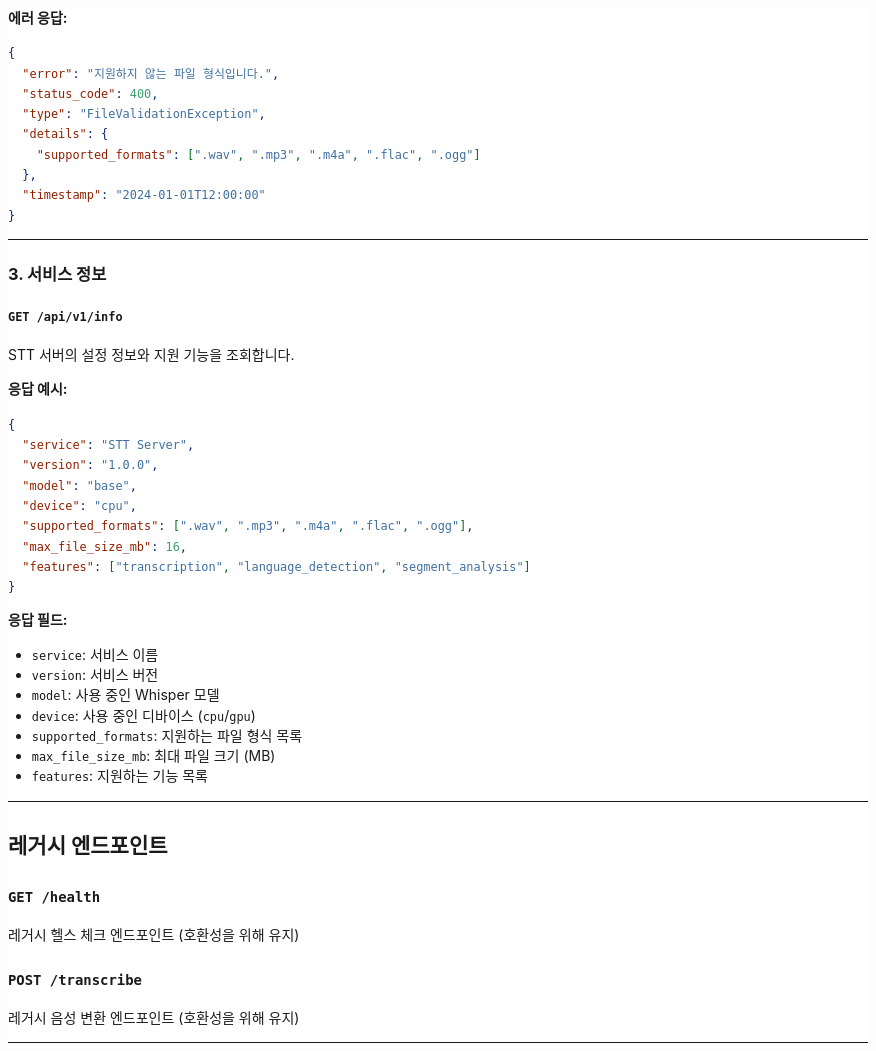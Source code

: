 **에러 응답:**
```json
{
  "error": "지원하지 않는 파일 형식입니다.",
  "status_code": 400,
  "type": "FileValidationException",
  "details": {
    "supported_formats": [".wav", ".mp3", ".m4a", ".flac", ".ogg"]
  },
  "timestamp": "2024-01-01T12:00:00"
}
```

---

### 3. 서비스 정보

#### `GET /api/v1/info`

STT 서버의 설정 정보와 지원 기능을 조회합니다.

**응답 예시:**
```json
{
  "service": "STT Server",
  "version": "1.0.0",
  "model": "base",
  "device": "cpu",
  "supported_formats": [".wav", ".mp3", ".m4a", ".flac", ".ogg"],
  "max_file_size_mb": 16,
  "features": ["transcription", "language_detection", "segment_analysis"]
}
```

**응답 필드:**
- `service`: 서비스 이름
- `version`: 서비스 버전
- `model`: 사용 중인 Whisper 모델
- `device`: 사용 중인 디바이스 (`cpu`/`gpu`)
- `supported_formats`: 지원하는 파일 형식 목록
- `max_file_size_mb`: 최대 파일 크기 (MB)
- `features`: 지원하는 기능 목록

---

## 레거시 엔드포인트

### `GET /health`
레거시 헬스 체크 엔드포인트 (호환성을 위해 유지)

### `POST /transcribe`
레거시 음성 변환 엔드포인트 (호환성을 위해 유지)

---